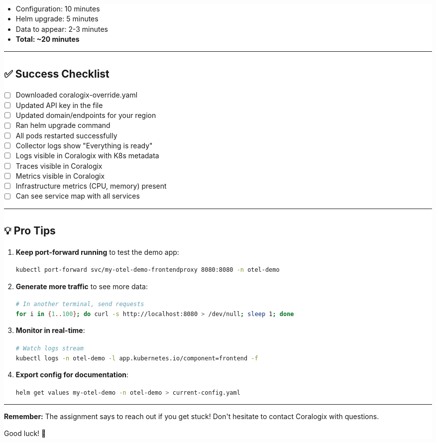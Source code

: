 - Configuration: 10 minutes
- Helm upgrade: 5 minutes
- Data to appear: 2-3 minutes
- **Total: ~20 minutes**

---

## ✅ Success Checklist

- [ ] Downloaded coralogix-override.yaml
- [ ] Updated API key in the file
- [ ] Updated domain/endpoints for your region
- [ ] Ran helm upgrade command
- [ ] All pods restarted successfully
- [ ] Collector logs show "Everything is ready"
- [ ] Logs visible in Coralogix with K8s metadata
- [ ] Traces visible in Coralogix
- [ ] Metrics visible in Coralogix
- [ ] Infrastructure metrics (CPU, memory) present
- [ ] Can see service map with all services

---

## 💡 Pro Tips

1. **Keep port-forward running** to test the demo app:
   ```bash
   kubectl port-forward svc/my-otel-demo-frontendproxy 8080:8080 -n otel-demo
   ```

2. **Generate more traffic** to see more data:
   ```bash
   # In another terminal, send requests
   for i in {1..100}; do curl -s http://localhost:8080 > /dev/null; sleep 1; done
   ```

3. **Monitor in real-time**:
   ```bash
   # Watch logs stream
   kubectl logs -n otel-demo -l app.kubernetes.io/component=frontend -f
   ```

4. **Export config for documentation**:
   ```bash
   helm get values my-otel-demo -n otel-demo > current-config.yaml
   ```

---

**Remember:** The assignment says to reach out if you get stuck! Don't hesitate to contact Coralogix with questions.

Good luck! 🎉
